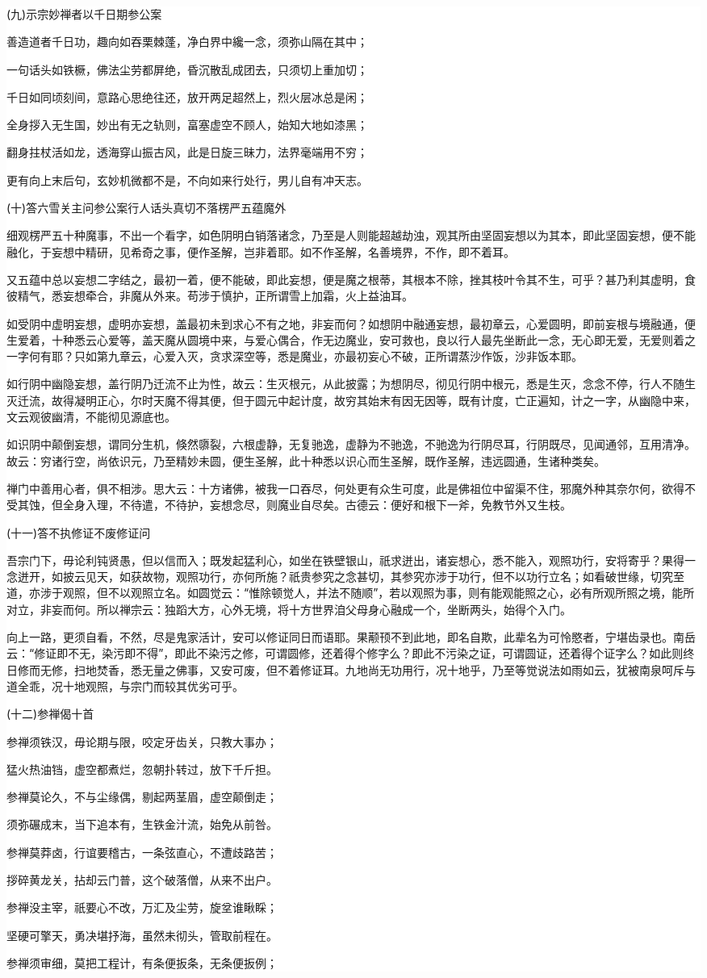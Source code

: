 (九)示宗妙禅者以千日期参公案  

善造道者千日功，趣向如吞栗棘蓬，净白界中纔一念，须弥山隔在其中；  

一句话头如铁橛，佛法尘劳都屏绝，昏沉散乱成团去，只须切上重加切；  

千日如同顷刻间，意路心思绝往还，放开两足超然上，烈火层冰总是闲；  

全身拶入无生国，妙出有无之轨则，畗塞虚空不顾人，始知大地如漆黑；  

翻身拄杖活如龙，透海穿山振古风，此是日旋三昧力，法界毫端用不穷；  

更有向上末后句，玄妙机微都不是，不向如来行处行，男儿自有冲天志。  

(十)答六雪关主问参公案行人话头真切不落楞严五蕴魔外  

细观楞严五十种魔事，不出一个看字，如色阴明白销落诸念，乃至是人则能超越劫浊，观其所由坚固妄想以为其本，即此坚固妄想，便不能融化，于妄想中精研，见希奇之事，便作圣解，岂非着耶。如不作圣解，名善境界，不作，即不着耳。  

又五蕴中总以妄想二字结之，最初一着，便不能破，即此妄想，便是魔之根蒂，其根本不除，挫其枝叶令其不生，可乎？甚乃利其虚明，食彼精气，悉妄想牵合，非魔从外来。苟涉于慎护，正所谓雪上加霜，火上益油耳。  

如受阴中虚明妄想，虚明亦妄想，盖最初未到求心不有之地，非妄而何？如想阴中融通妄想，最初章云，心爱圆明，即前妄根与境融通，便生爱着，十种悉云心爱等，盖天魔从圆境中来，与爱心偶合，作无边魔业，安可救也，良以行人最先坐断此一念，无心即无爱，无爱则着之一字何有耶？只如第九章云，心爱入灭，贪求深空等，悉是魔业，亦最初妄心不破，正所谓蒸沙作饭，沙非饭本耶。  

如行阴中幽隐妄想，盖行阴乃迁流不止为性，故云：生灭根元，从此披露；为想阴尽，彻见行阴中根元，悉是生灭，念念不停，行人不随生灭迁流，故得凝明正心，尔时天魔不得其便，但于圆元中起计度，故穷其始末有因无因等，既有计度，亡正遍知，计之一字，从幽隐中来，文云观彼幽清，不能彻见源底也。  

如识阴中颠倒妄想，谓同分生机，倏然隳裂，六根虚静，无复驰逸，虚静为不驰逸，不驰逸为行阴尽耳，行阴既尽，见闻通邻，互用清净。故云：穷诸行空，尚依识元，乃至精妙未圆，便生圣解，此十种悉以识心而生圣解，既作圣解，违远圆通，生诸种类矣。  

禅门中善用心者，俱不相涉。思大云：十方诸佛，被我一口吞尽，何处更有众生可度，此是佛祖位中留渠不住，邪魔外种其奈尔何，欲得不受其蚀，但全身入理，不待遣，不待护，妄想念尽，则魔业自尽矣。古德云：便好和根下一斧，免教节外又生枝。  

(十一)答不执修证不废修证问  

吾宗门下，毋论利钝贤愚，但以信而入；既发起猛利心，如坐在铁壁银山，祇求迸出，诸妄想心，悉不能入，观照功行，安将寄乎？果得一念迸开，如披云见天，如获故物，观照功行，亦何所施？祇贵参究之念甚切，其参究亦涉于功行，但不以功行立名；如看破世缘，切究至道，亦涉于观照，但不以观照立名。如圆觉云：“惟除顿觉人，并法不随顺”，若以观照为事，则有能观能照之心，必有所观所照之境，能所对立，非妄而何。所以禅宗云：独蹈大方，心外无境，将十方世界洎父母身心融成一个，坐断两头，始得个入门。  

向上一路，更须自看，不然，尽是鬼家活计，安可以修证同日而语耶。果颟顸不到此地，即名自欺，此辈名为可怜愍者，宁堪齿录也。南岳云：“修证即不无，染污即不得”，即此不染污之修，可谓圆修，还着得个修字么？即此不污染之证，可谓圆证，还着得个证字么？如此则终日修而无修，扫地焚香，悉无量之佛事，又安可废，但不着修证耳。九地尚无功用行，况十地乎，乃至等觉说法如雨如云，犹被南泉呵斥与道全乖，况十地观照，与宗门而较其优劣可乎。  

(十二)参禅偈十首  

参禅须铁汉，毋论期与限，咬定牙齿关，只教大事办；  

猛火热油铛，虚空都煮烂，忽朝扑转过，放下千斤担。  

参禅莫论久，不与尘缘偶，剔起两茎眉，虚空颠倒走；  

须弥碾成末，当下追本有，生铁金汁流，始免从前咎。  

参禅莫莽卤，行谊要稽古，一条弦直心，不遭歧路苦；  

拶碎黄龙关，拈却云门普，这个破落僧，从来不出户。  

参禅没主宰，祇要心不改，万汇及尘劳，旋坌谁瞅睬；  

坚硬可擎天，勇决堪抒海，虽然未彻头，管取前程在。  

参禅须审细，莫把工程计，有条便扳条，无条便扳例；  
